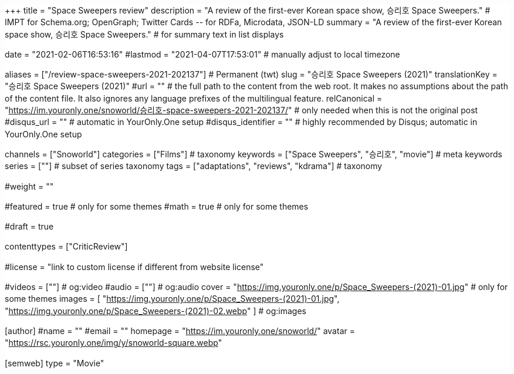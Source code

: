 +++
title = "Space Sweepers review"
description = "A review of the first-ever Korean space show, 승리호 Space Sweepers."													# IMPT for Schema.org; OpenGraph; Twitter Cards -- for RDFa, Microdata, JSON-LD
summary = "A review of the first-ever Korean space show, 승리호 Space Sweepers."																											# for summary text in list displays

date = "2021-02-06T16:53:16"
#lastmod = "2021-04-07T17:53:01"                 # manually adjust to local timezone

aliases = ["/review-space-sweepers-2021-202137"]  # Permanent (twt)
slug = "승리호 Space Sweepers (2021)"
translationKey = "승리호 Space Sweepers (2021)"
#url = ""																														# the full path to the content from the web root. It makes no assumptions about the path of the content file. It also ignores any language prefixes of the multilingual feature.
relCanonical = "https://im.youronly.one/snoworld/승리호-space-sweepers-2021-202137/"																									# only needed when this is not the original post
#disqus_url = ""                                                    # automatic in YourOnly.One setup
#disqus_identifier = ""                                             # highly recommended by Disqus; automatic in YourOnly.One setup

channels = ["Snoworld"]
categories = ["Films"]																									# taxonomy
keywords = ["Space Sweepers", "승리호", "movie"]																										# meta keywords
series = [""]																											# subset of series taxonomy
tags = ["adaptations", "reviews", "kdrama"]																						# taxonomy

#weight = ""

#featured = true																									# only for some themes
#math = true																											# only for some themes

#draft = true

contenttypes = ["CriticReview"]

#license = "link to custom license if different from website license"

#videos = [""]																											# og:video
#audio = [""]																												# og:audio
cover = "https://img.youronly.one/p/Space_Sweepers-(2021)-01.jpg"																					# only for some themes
images = [
	"https://img.youronly.one/p/Space_Sweepers-(2021)-01.jpg",
	"https://img.youronly.one/p/Space_Sweepers-(2021)-02.webp"
]																											# og:images

[author]
#name = ""
#email = ""
homepage = "https://im.youronly.one/snoworld/"
avatar = "https://rsc.youronly.one/img/y/snoworld-square.webp"

[semweb]
type = "Movie"
